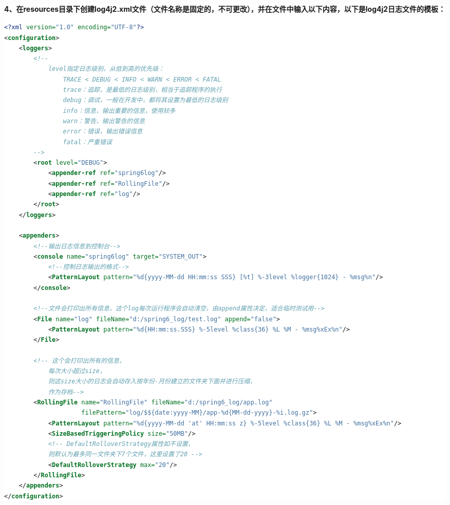 **4、在resources目录下创建log4j2.xml文件（文件名称是固定的，不可更改），并在文件中输入以下内容，以下是log4j2日志文件的模板：**

```xml
<?xml version="1.0" encoding="UTF-8"?>
<configuration>
    <loggers>
        <!--
            level指定日志级别，从低到高的优先级：
                TRACE < DEBUG < INFO < WARN < ERROR < FATAL
                trace：追踪，是最低的日志级别，相当于追踪程序的执行
                debug：调试，一般在开发中，都将其设置为最低的日志级别
                info：信息，输出重要的信息，使用较多
                warn：警告，输出警告的信息
                error：错误，输出错误信息
                fatal：严重错误
        -->
        <root level="DEBUG">
            <appender-ref ref="spring6log"/>
            <appender-ref ref="RollingFile"/>
            <appender-ref ref="log"/>
        </root>
    </loggers>

    <appenders>
        <!--输出日志信息到控制台-->
        <console name="spring6log" target="SYSTEM_OUT">
            <!--控制日志输出的格式-->
            <PatternLayout pattern="%d{yyyy-MM-dd HH:mm:ss SSS} [%t] %-3level %logger{1024} - %msg%n"/>
        </console>

        <!--文件会打印出所有信息，这个log每次运行程序会自动清空，由append属性决定，适合临时测试用-->
        <File name="log" fileName="d:/spring6_log/test.log" append="false">
            <PatternLayout pattern="%d{HH:mm:ss.SSS} %-5level %class{36} %L %M - %msg%xEx%n"/>
        </File>

        <!-- 这个会打印出所有的信息，
            每次大小超过size，
            则这size大小的日志会自动存入按年份-月份建立的文件夹下面并进行压缩，
            作为存档-->
        <RollingFile name="RollingFile" fileName="d:/spring6_log/app.log"
                     filePattern="log/$${date:yyyy-MM}/app-%d{MM-dd-yyyy}-%i.log.gz">
            <PatternLayout pattern="%d{yyyy-MM-dd 'at' HH:mm:ss z} %-5level %class{36} %L %M - %msg%xEx%n"/>
            <SizeBasedTriggeringPolicy size="50MB"/>
            <!-- DefaultRolloverStrategy属性如不设置，
            则默认为最多同一文件夹下7个文件，这里设置了20 -->
            <DefaultRolloverStrategy max="20"/>
        </RollingFile>
    </appenders>
</configuration>
```
